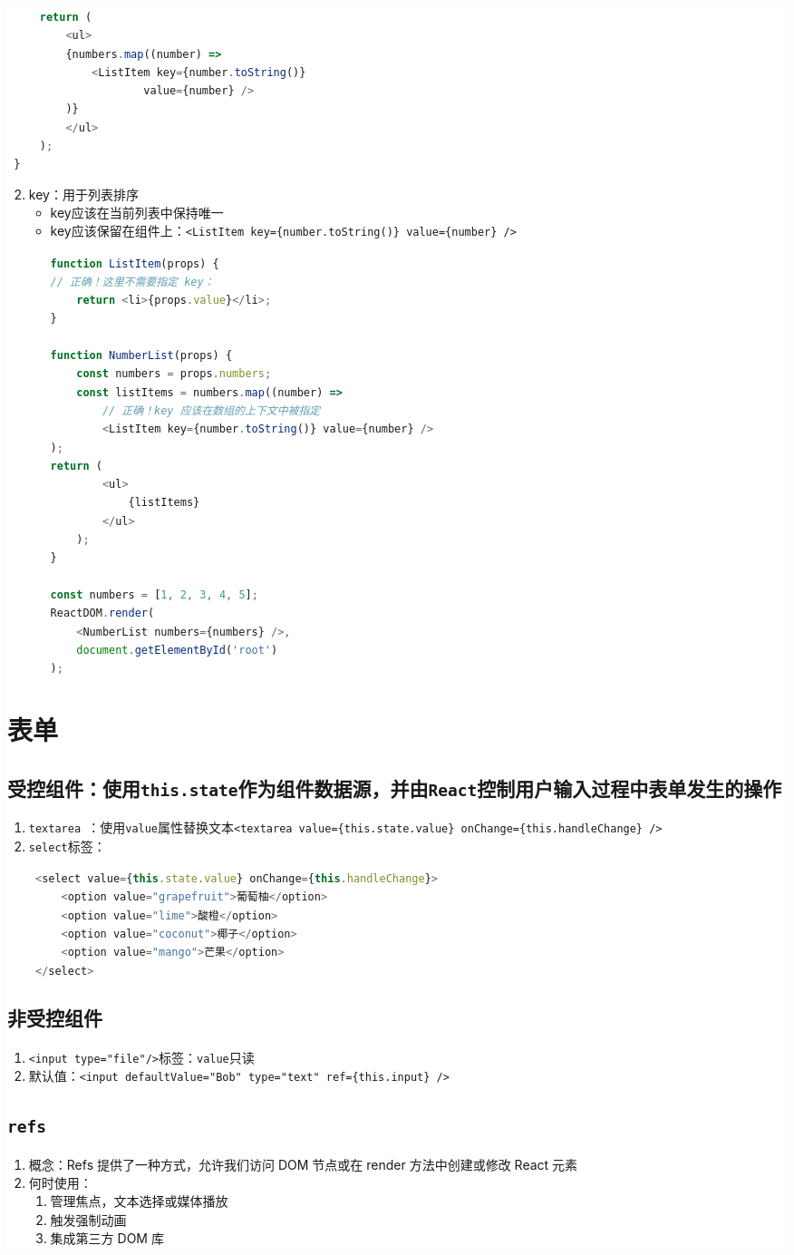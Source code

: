    ```javascript
        return (
            <ul>
            {numbers.map((number) =>
                <ListItem key={number.toString()}
                        value={number} />
            )}
            </ul>
        );
    }
   ```
2. key：用于列表排序
   * key应该在当前列表中保持唯一
   * key应该保留在组件上：`<ListItem key={number.toString()} value={number} />`
        ```javascript
        function ListItem(props) {
        // 正确！这里不需要指定 key：
            return <li>{props.value}</li>;
        }

        function NumberList(props) {
            const numbers = props.numbers;
            const listItems = numbers.map((number) =>
                // 正确！key 应该在数组的上下文中被指定
                <ListItem key={number.toString()} value={number} />
        );
        return (
                <ul>
                    {listItems}
                </ul>
            );
        }

        const numbers = [1, 2, 3, 4, 5];
        ReactDOM.render(
            <NumberList numbers={numbers} />,
            document.getElementById('root')
        );
        ```
# 表单
## 受控组件：使用`this.state`作为组件数据源，并由`React`控制用户输入过程中表单发生的操作
1. `textarea `：使用`value`属性替换文本`<textarea value={this.state.value} onChange={this.handleChange} />`
2. `select`标签：
   ```javascript
    <select value={this.state.value} onChange={this.handleChange}>
        <option value="grapefruit">葡萄柚</option>
        <option value="lime">酸橙</option>
        <option value="coconut">椰子</option>
        <option value="mango">芒果</option>
    </select>
   ```
## 非受控组件
1. `<input type="file"/>`标签：`value`只读
2. 默认值：`<input defaultValue="Bob" type="text" ref={this.input} />`
## `refs`
1. 概念：Refs 提供了一种方式，允许我们访问 DOM 节点或在 render 方法中创建或修改 React 元素
2. 何时使用：
   1. 管理焦点，文本选择或媒体播放
   2. 触发强制动画
   3. 集成第三方 DOM 库